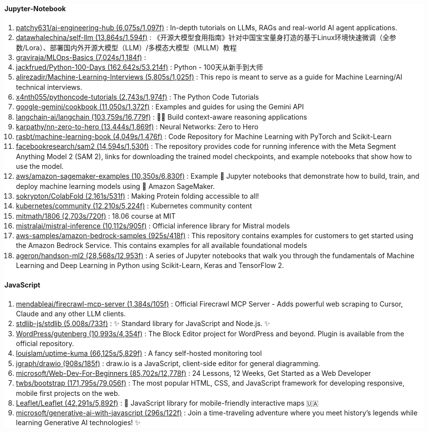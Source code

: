 #### Jupyter-Notebook
1. [patchy631/ai-engineering-hub (6,075s/1,097f)](https://github.com/patchy631/ai-engineering-hub) : In-depth tutorials on LLMs, RAGs and real-world AI agent applications.
2. [datawhalechina/self-llm (13,864s/1,594f)](https://github.com/datawhalechina/self-llm) : 《开源大模型食用指南》针对中国宝宝量身打造的基于Linux环境快速微调（全参数/Lora）、部署国内外开源大模型（LLM）/多模态大模型（MLLM）教程
3. [graviraja/MLOps-Basics (7,024s/1,184f)](https://github.com/graviraja/MLOps-Basics) : 
4. [jackfrued/Python-100-Days (162,642s/53,214f)](https://github.com/jackfrued/Python-100-Days) : Python - 100天从新手到大师
5. [alirezadir/Machine-Learning-Interviews (5,805s/1,025f)](https://github.com/alirezadir/Machine-Learning-Interviews) : This repo is meant to serve as a guide for Machine Learning/AI technical interviews.
6. [x4nth055/pythoncode-tutorials (2,743s/1,974f)](https://github.com/x4nth055/pythoncode-tutorials) : The Python Code Tutorials
7. [google-gemini/cookbook (11,050s/1,372f)](https://github.com/google-gemini/cookbook) : Examples and guides for using the Gemini API
8. [langchain-ai/langchain (103,759s/16,779f)](https://github.com/langchain-ai/langchain) : 🦜🔗 Build context-aware reasoning applications
9. [karpathy/nn-zero-to-hero (13,444s/1,869f)](https://github.com/karpathy/nn-zero-to-hero) : Neural Networks: Zero to Hero
10. [rasbt/machine-learning-book (4,049s/1,476f)](https://github.com/rasbt/machine-learning-book) : Code Repository for Machine Learning with PyTorch and Scikit-Learn
11. [facebookresearch/sam2 (14,594s/1,530f)](https://github.com/facebookresearch/sam2) : The repository provides code for running inference with the Meta Segment Anything Model 2 (SAM 2), links for downloading the trained model checkpoints, and example notebooks that show how to use the model.
12. [aws/amazon-sagemaker-examples (10,350s/6,830f)](https://github.com/aws/amazon-sagemaker-examples) : Example 📓 Jupyter notebooks that demonstrate how to build, train, and deploy machine learning models using 🧠 Amazon SageMaker.
13. [sokrypton/ColabFold (2,161s/531f)](https://github.com/sokrypton/ColabFold) : Making Protein folding accessible to all!
14. [kubernetes/community (12,210s/5,224f)](https://github.com/kubernetes/community) : Kubernetes community content
15. [mitmath/1806 (2,703s/720f)](https://github.com/mitmath/1806) : 18.06 course at MIT
16. [mistralai/mistral-inference (10,112s/905f)](https://github.com/mistralai/mistral-inference) : Official inference library for Mistral models
17. [aws-samples/amazon-bedrock-samples (925s/418f)](https://github.com/aws-samples/amazon-bedrock-samples) : This repository contains examples for customers to get started using the Amazon Bedrock Service. This contains examples for all available foundational models
18. [ageron/handson-ml2 (28,568s/12,953f)](https://github.com/ageron/handson-ml2) : A series of Jupyter notebooks that walk you through the fundamentals of Machine Learning and Deep Learning in Python using Scikit-Learn, Keras and TensorFlow 2.

#### JavaScript
1. [mendableai/firecrawl-mcp-server (1,384s/105f)](https://github.com/mendableai/firecrawl-mcp-server) : Official Firecrawl MCP Server - Adds powerful web scraping to Cursor, Claude and any other LLM clients.
2. [stdlib-js/stdlib (5,008s/733f)](https://github.com/stdlib-js/stdlib) : ✨ Standard library for JavaScript and Node.js. ✨
3. [WordPress/gutenberg (10,993s/4,354f)](https://github.com/WordPress/gutenberg) : The Block Editor project for WordPress and beyond. Plugin is available from the official repository.
4. [louislam/uptime-kuma (66,125s/5,829f)](https://github.com/louislam/uptime-kuma) : A fancy self-hosted monitoring tool
5. [jgraph/drawio (908s/185f)](https://github.com/jgraph/drawio) : draw.io is a JavaScript, client-side editor for general diagramming.
6. [microsoft/Web-Dev-For-Beginners (85,702s/12,778f)](https://github.com/microsoft/Web-Dev-For-Beginners) : 24 Lessons, 12 Weeks, Get Started as a Web Developer
7. [twbs/bootstrap (171,795s/79,056f)](https://github.com/twbs/bootstrap) : The most popular HTML, CSS, and JavaScript framework for developing responsive, mobile first projects on the web.
8. [Leaflet/Leaflet (42,291s/5,892f)](https://github.com/Leaflet/Leaflet) : 🍃 JavaScript library for mobile-friendly interactive maps 🇺🇦
9. [microsoft/generative-ai-with-javascript (296s/122f)](https://github.com/microsoft/generative-ai-with-javascript) : Join a time-traveling adventure where you meet history’s legends while learning Generative AI technologies! ✨